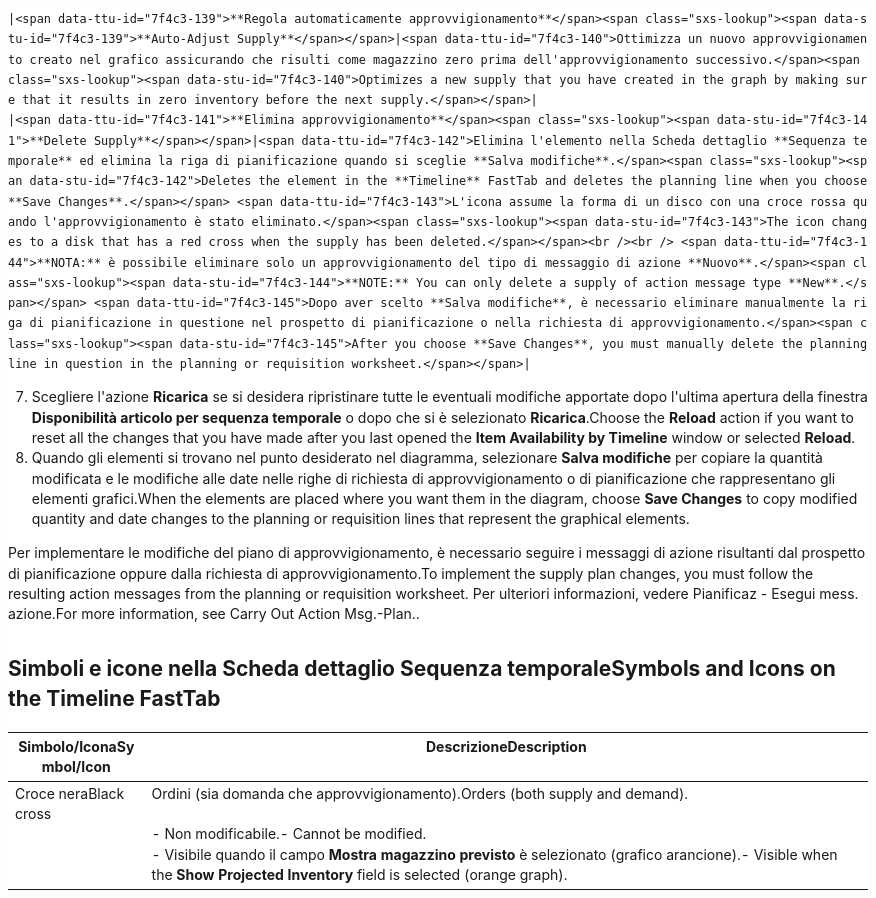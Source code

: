     |<span data-ttu-id="7f4c3-139">**Regola automaticamente approvvigionamento**</span><span class="sxs-lookup"><span data-stu-id="7f4c3-139">**Auto-Adjust Supply**</span></span>|<span data-ttu-id="7f4c3-140">Ottimizza un nuovo approvvigionamento creato nel grafico assicurando che risulti come magazzino zero prima dell'approvvigionamento successivo.</span><span class="sxs-lookup"><span data-stu-id="7f4c3-140">Optimizes a new supply that you have created in the graph by making sure that it results in zero inventory before the next supply.</span></span>|  
    |<span data-ttu-id="7f4c3-141">**Elimina approvvigionamento**</span><span class="sxs-lookup"><span data-stu-id="7f4c3-141">**Delete Supply**</span></span>|<span data-ttu-id="7f4c3-142">Elimina l'elemento nella Scheda dettaglio **Sequenza temporale** ed elimina la riga di pianificazione quando si sceglie **Salva modifiche**.</span><span class="sxs-lookup"><span data-stu-id="7f4c3-142">Deletes the element in the **Timeline** FastTab and deletes the planning line when you choose **Save Changes**.</span></span> <span data-ttu-id="7f4c3-143">L'icona assume la forma di un disco con una croce rossa quando l'approvvigionamento è stato eliminato.</span><span class="sxs-lookup"><span data-stu-id="7f4c3-143">The icon changes to a disk that has a red cross when the supply has been deleted.</span></span><br /><br /> <span data-ttu-id="7f4c3-144">**NOTA:** è possibile eliminare solo un approvvigionamento del tipo di messaggio di azione **Nuovo**.</span><span class="sxs-lookup"><span data-stu-id="7f4c3-144">**NOTE:** You can only delete a supply of action message type **New**.</span></span> <span data-ttu-id="7f4c3-145">Dopo aver scelto **Salva modifiche**, è necessario eliminare manualmente la riga di pianificazione in questione nel prospetto di pianificazione o nella richiesta di approvvigionamento.</span><span class="sxs-lookup"><span data-stu-id="7f4c3-145">After you choose **Save Changes**, you must manually delete the planning line in question in the planning or requisition worksheet.</span></span>|  

7.  <span data-ttu-id="7f4c3-146">Scegliere l'azione **Ricarica** se si desidera ripristinare tutte le eventuali modifiche apportate dopo l'ultima apertura della finestra **Disponibilità articolo per sequenza temporale** o dopo che si è selezionato **Ricarica**.</span><span class="sxs-lookup"><span data-stu-id="7f4c3-146">Choose the **Reload** action if you want to reset all the changes that you have made after you last opened the **Item Availability by Timeline** window or selected **Reload**.</span></span>  
8. <span data-ttu-id="7f4c3-147">Quando gli elementi si trovano nel punto desiderato nel diagramma, selezionare **Salva modifiche** per copiare la quantità modificata e le modifiche alle date nelle righe di richiesta di approvvigionamento o di pianificazione che rappresentano gli elementi grafici.</span><span class="sxs-lookup"><span data-stu-id="7f4c3-147">When the elements are placed where you want them in the diagram, choose **Save Changes** to copy modified quantity and date changes to the planning or requisition lines that represent the graphical elements.</span></span>  

<span data-ttu-id="7f4c3-148">Per implementare le modifiche del piano di approvvigionamento, è necessario seguire i messaggi di azione risultanti dal prospetto di pianificazione oppure dalla richiesta di approvvigionamento.</span><span class="sxs-lookup"><span data-stu-id="7f4c3-148">To implement the supply plan changes, you must follow the resulting action messages from the planning or requisition worksheet.</span></span> <span data-ttu-id="7f4c3-149">Per ulteriori informazioni, vedere Pianificaz - Esegui mess. azione.</span><span class="sxs-lookup"><span data-stu-id="7f4c3-149">For more information, see Carry Out Action Msg.-Plan..</span></span>

## <a name="symbols-and-icons-on-the-timeline-fasttab"></a><span data-ttu-id="7f4c3-150">Simboli e icone nella Scheda dettaglio Sequenza temporale</span><span class="sxs-lookup"><span data-stu-id="7f4c3-150">Symbols and Icons on the Timeline FastTab</span></span>
 |<span data-ttu-id="7f4c3-151">Simbolo/Icona</span><span class="sxs-lookup"><span data-stu-id="7f4c3-151">Symbol/Icon</span></span>|<span data-ttu-id="7f4c3-152">Descrizione</span><span class="sxs-lookup"><span data-stu-id="7f4c3-152">Description</span></span>|  
 |------------------|---------------------------------------|  
 |<span data-ttu-id="7f4c3-153">Croce nera</span><span class="sxs-lookup"><span data-stu-id="7f4c3-153">Black cross</span></span>|<span data-ttu-id="7f4c3-154">Ordini (sia domanda che approvvigionamento).</span><span class="sxs-lookup"><span data-stu-id="7f4c3-154">Orders (both supply and demand).</span></span><br /><br /> <span data-ttu-id="7f4c3-155">- Non modificabile.</span><span class="sxs-lookup"><span data-stu-id="7f4c3-155">-   Cannot be modified.</span></span><br /><span data-ttu-id="7f4c3-156">-   Visibile quando il campo **Mostra magazzino previsto** è selezionato (grafico arancione).</span><span class="sxs-lookup"><span data-stu-id="7f4c3-156">-   Visible when the **Show Projected Inventory** field is selected (orange graph).</span></span>|  